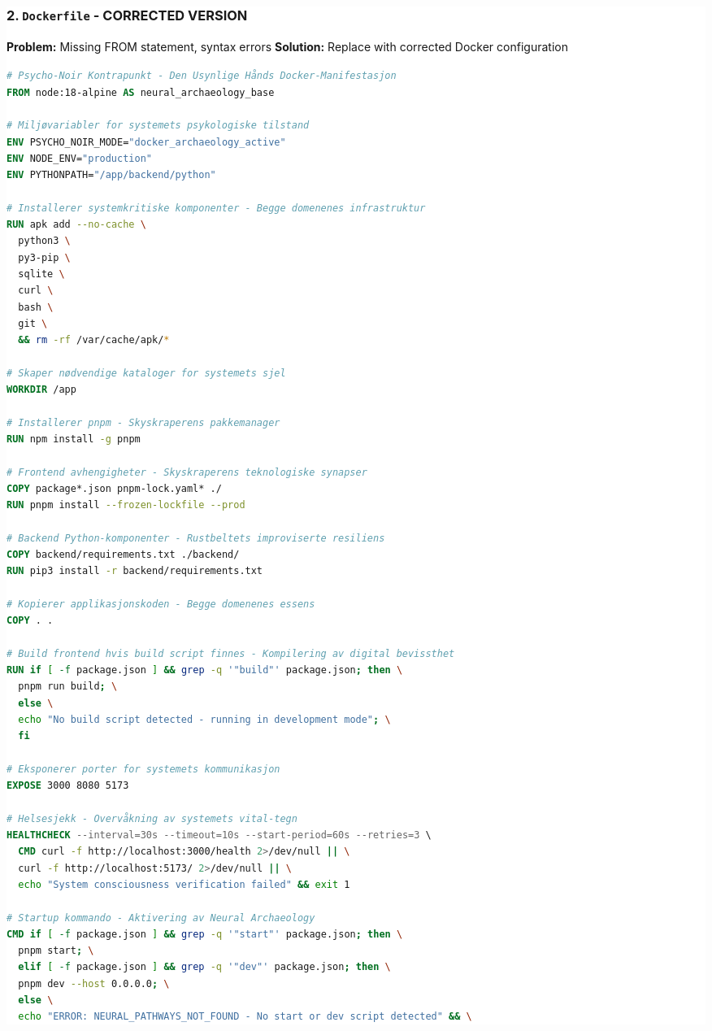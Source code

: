 ### 2. **`Dockerfile` - CORRECTED VERSION**

**Problem:** Missing FROM statement, syntax errors
**Solution:** Replace with corrected Docker configuration

```dockerfile
# Psycho-Noir Kontrapunkt - Den Usynlige Hånds Docker-Manifestasjon
FROM node:18-alpine AS neural_archaeology_base

# Miljøvariabler for systemets psykologiske tilstand
ENV PSYCHO_NOIR_MODE="docker_archaeology_active"
ENV NODE_ENV="production"
ENV PYTHONPATH="/app/backend/python"

# Installerer systemkritiske komponenter - Begge domenenes infrastruktur
RUN apk add --no-cache \
  python3 \
  py3-pip \
  sqlite \
  curl \
  bash \
  git \
  && rm -rf /var/cache/apk/*

# Skaper nødvendige kataloger for systemets sjel
WORKDIR /app

# Installerer pnpm - Skyskraperens pakkemanager
RUN npm install -g pnpm

# Frontend avhengigheter - Skyskraperens teknologiske synapser
COPY package*.json pnpm-lock.yaml* ./
RUN pnpm install --frozen-lockfile --prod

# Backend Python-komponenter - Rustbeltets improviserte resiliens
COPY backend/requirements.txt ./backend/
RUN pip3 install -r backend/requirements.txt

# Kopierer applikasjonskoden - Begge domenenes essens
COPY . .

# Build frontend hvis build script finnes - Kompilering av digital bevissthet
RUN if [ -f package.json ] && grep -q '"build"' package.json; then \
  pnpm run build; \
  else \
  echo "No build script detected - running in development mode"; \
  fi

# Eksponerer porter for systemets kommunikasjon
EXPOSE 3000 8080 5173

# Helsesjekk - Overvåkning av systemets vital-tegn
HEALTHCHECK --interval=30s --timeout=10s --start-period=60s --retries=3 \
  CMD curl -f http://localhost:3000/health 2>/dev/null || \
  curl -f http://localhost:5173/ 2>/dev/null || \
  echo "System consciousness verification failed" && exit 1

# Startup kommando - Aktivering av Neural Archaeology
CMD if [ -f package.json ] && grep -q '"start"' package.json; then \
  pnpm start; \
  elif [ -f package.json ] && grep -q '"dev"' package.json; then \
  pnpm dev --host 0.0.0.0; \
  else \
  echo "ERROR: NEURAL_PATHWAYS_NOT_FOUND - No start or dev script detected" && \
```